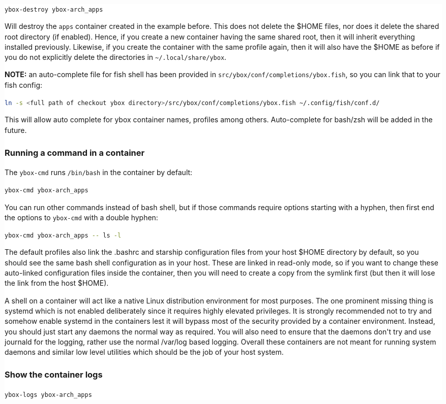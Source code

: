 ```sh
ybox-destroy ybox-arch_apps
```

Will destroy the `apps` container created in the example before. This does not delete the
$HOME files, nor does it delete the shared root directory (if enabled). Hence, if you create
a new container having the same shared root, then it will inherit everything installed
previously. Likewise, if you create the container with the same profile again, then it
will also have the $HOME as before if you do not explicitly delete the directories
in `~/.local/share/ybox`.


**NOTE:** an auto-complete file for fish shell has been provided in
`src/ybox/conf/completions/ybox.fish`, so you can link that to your fish config:
```sh
ln -s <full path of checkout ybox directory>/src/ybox/conf/completions/ybox.fish ~/.config/fish/conf.d/
```
This will allow auto complete for ybox container names, profiles among others.
Auto-complete for bash/zsh will be added in the future.


### Running a command in a container

The `ybox-cmd` runs `/bin/bash` in the container by default:

```sh
ybox-cmd ybox-arch_apps
```

You can run other commands instead of bash shell, but if those commands require options
starting with a hyphen, then first end the options to `ybox-cmd` with a double hyphen:

```sh
ybox-cmd ybox-arch_apps -- ls -l
```

The default profiles also link the .bashrc and starship configuration files from your host
$HOME directory by default, so you should see the same bash shell configuration as in your
host. These are linked in read-only mode, so if you want to change these auto-linked
configuration files inside the container, then you will need to create a copy from the symlink
first (but then it will lose the link from the host $HOME).

A shell on a container will act like a native Linux distribution environment for most purposes.
The one prominent missing thing is systemd which is not enabled deliberately since it requires
highly elevated privileges. It is strongly recommended not to try and somehow enable systemd
in the containers lest it will bypass most of the security provided by a container environment.
Instead, you should just start any daemons the normal way as required. You will also need
to ensure that the daemons don't try and use journald for the logging, rather use the
normal /var/log based logging. Overall these containers are not meant for running system
daemons and similar low level utilities which should be the job of your host system.


### Show the container logs

```sh
ybox-logs ybox-arch_apps
```
